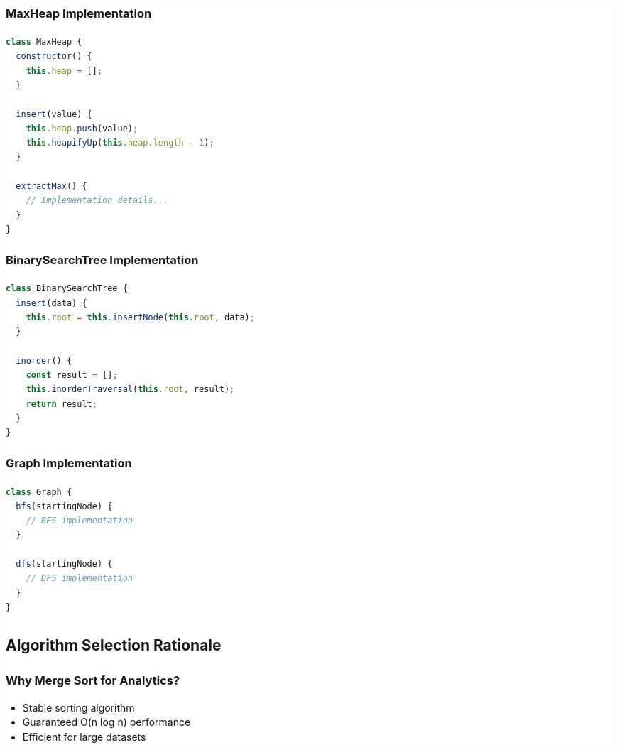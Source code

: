 ### MaxHeap Implementation
```javascript
class MaxHeap {
  constructor() {
    this.heap = [];
  }

  insert(value) {
    this.heap.push(value);
    this.heapifyUp(this.heap.length - 1);
  }

  extractMax() {
    // Implementation details...
  }
}
```

### BinarySearchTree Implementation
```javascript
class BinarySearchTree {
  insert(data) {
    this.root = this.insertNode(this.root, data);
  }

  inorder() {
    const result = [];
    this.inorderTraversal(this.root, result);
    return result;
  }
}
```

### Graph Implementation
```javascript
class Graph {
  bfs(startingNode) {
    // BFS implementation
  }

  dfs(startingNode) {
    // DFS implementation
  }
}
```

## Algorithm Selection Rationale

### Why Merge Sort for Analytics?
- Stable sorting algorithm
- Guaranteed O(n log n) performance
- Efficient for large datasets
